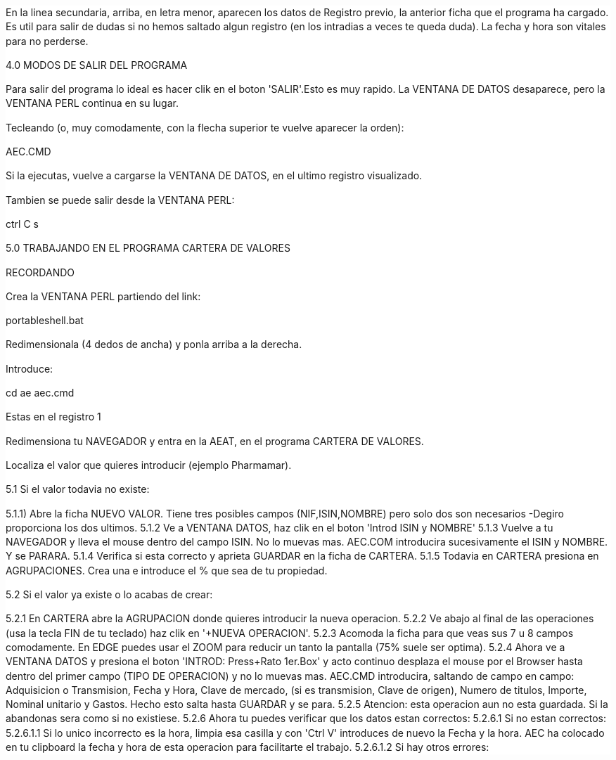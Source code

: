 En la linea secundaria, arriba, en letra menor, aparecen los datos de Registro previo, la anterior ficha que el programa ha cargado. Es util para salir de dudas si no hemos saltado algun registro (en los intradias a veces te queda duda). La fecha y hora son vitales para no perderse.


4.0 MODOS DE SALIR DEL PROGRAMA

Para salir del programa lo ideal es hacer clik en el boton 'SALIR'.Esto es muy rapido. La VENTANA DE DATOS desaparece, pero la VENTANA PERL continua en su lugar.

Tecleando (o, muy comodamente, con la flecha superior te vuelve aparecer la orden):

AEC.CMD<ENTER>

Si la ejecutas, vuelve a cargarse la VENTANA DE DATOS, en el ultimo registro visualizado.

Tambien se puede salir desde la VENTANA PERL:

ctrl C
s<enter>




5.0 TRABAJANDO EN EL PROGRAMA CARTERA DE VALORES

RECORDANDO

Crea la VENTANA PERL partiendo del link:

portableshell.bat<enter>

Redimensionala (4 dedos de ancha) y ponla arriba a la derecha. 

Introduce:

cd ae<enter>
aec.cmd<enter>

Estas en el registro 1

Redimensiona tu NAVEGADOR y entra en la AEAT, en el programa CARTERA DE VALORES.

Localiza el valor que quieres introducir (ejemplo Pharmamar).

5.1 Si el valor todavia no existe:

5.1.1) Abre la ficha NUEVO VALOR. Tiene tres posibles campos (NIF,ISIN,NOMBRE) pero solo dos son necesarios -Degiro proporciona los dos ultimos. 
5.1.2 Ve a VENTANA DATOS, haz clik en el boton 'Introd ISIN y NOMBRE'
5.1.3 Vuelve a tu NAVEGADOR y lleva el mouse dentro del campo ISIN. No lo muevas mas. AEC.COM introducira sucesivamente el ISIN y NOMBRE. Y se PARARA.
5.1.4 Verifica si esta correcto y aprieta GUARDAR en la ficha de CARTERA.
5.1.5 Todavia en CARTERA presiona en AGRUPACIONES. Crea una e introduce el % que sea de tu propiedad.

5.2 Si el valor ya existe o lo acabas de crear:

5.2.1 En CARTERA abre la AGRUPACION donde quieres introducir la nueva operacion.
5.2.2 Ve abajo al final de las operaciones  (usa la tecla FIN de tu teclado) haz clik en '+NUEVA OPERACION'. 
5.2.3 Acomoda la ficha para que veas sus 7 u 8 campos comodamente. En EDGE puedes usar el ZOOM para reducir un tanto la pantalla (75% suele ser optima).
5.2.4 Ahora ve a VENTANA DATOS y presiona el boton 'INTROD: Press+Rato 1er.Box' y acto continuo desplaza el mouse por el Browser hasta dentro del primer campo (TIPO DE OPERACION) y no lo muevas mas. AEC.CMD introducira, saltando de campo en campo: Adquisicion o Transmision, Fecha y Hora, Clave de mercado, (si es transmision, Clave de origen), Numero de titulos, Importe, Nominal unitario y Gastos. Hecho esto salta hasta GUARDAR y se para.
5.2.5 Atencion: esta operacion aun no esta guardada. Si la abandonas sera como si no existiese.
5.2.6 Ahora tu puedes verificar que los datos estan correctos:
      5.2.6.1 Si no estan correctos:
	5.2.6.1.1 Si lo unico incorrecto es la hora, limpia esa casilla y con 'Ctrl V' introduces de nuevo la Fecha y la hora. AEC ha colocado en tu clipboard la 		fecha y hora de esta operacion para facilitarte el trabajo.
	5.2.6.1.2 Si hay otros errores:
